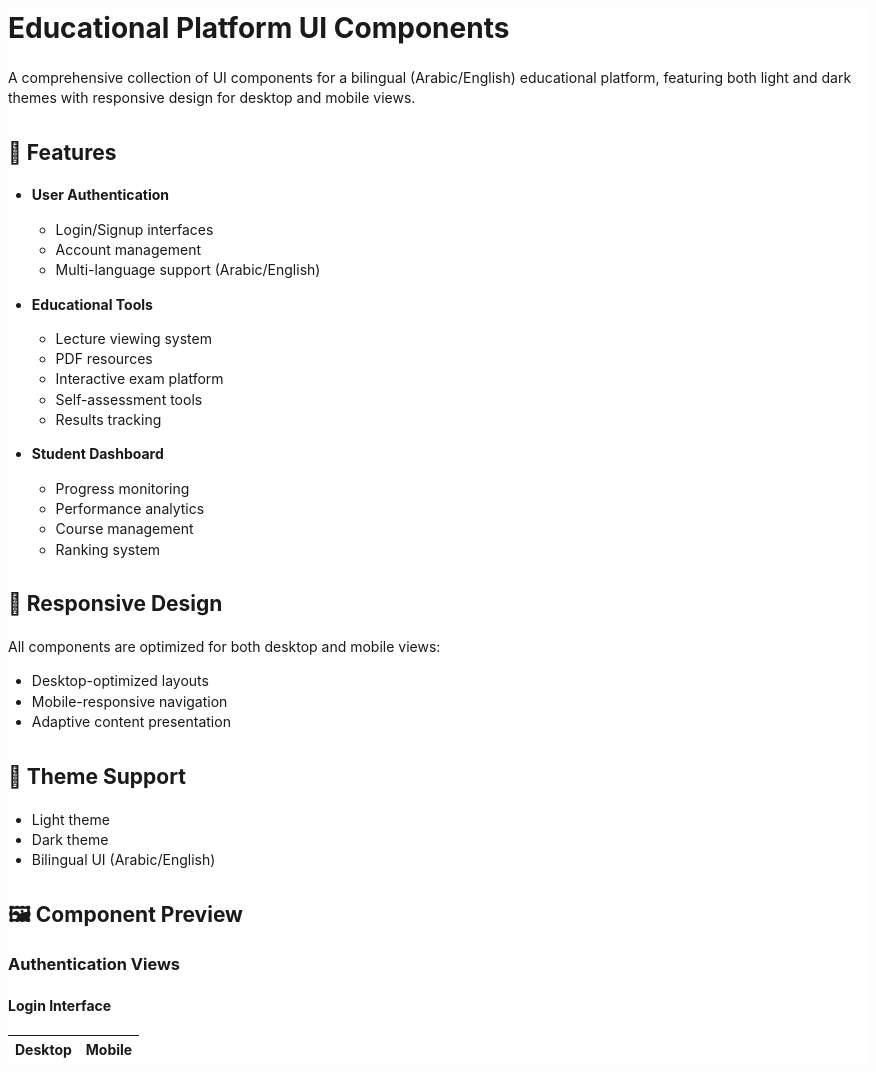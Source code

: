 # Educational Platform UI Components

A comprehensive collection of UI components for a bilingual (Arabic/English) educational platform, featuring both light and dark themes with responsive design for desktop and mobile views.

## 🌟 Features

- **User Authentication**
  - Login/Signup interfaces
  - Account management
  - Multi-language support (Arabic/English)

- **Educational Tools**
  - Lecture viewing system
  - PDF resources
  - Interactive exam platform
  - Self-assessment tools
  - Results tracking

- **Student Dashboard**
  - Progress monitoring
  - Performance analytics
  - Course management
  - Ranking system

## 📱 Responsive Design

All components are optimized for both desktop and mobile views:
- Desktop-optimized layouts
- Mobile-responsive navigation
- Adaptive content presentation

## 🎨 Theme Support

- Light theme
- Dark theme
- Bilingual UI (Arabic/English)

## 🖼️ Component Preview

### Authentication Views

#### Login Interface
| Desktop | Mobile |
|---------|---------|